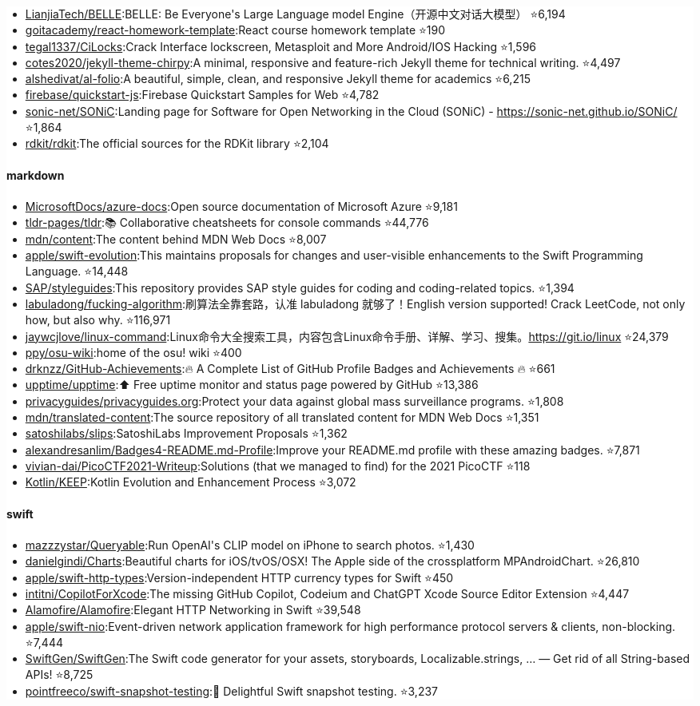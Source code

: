 * [LianjiaTech/BELLE](https://github.com/LianjiaTech/BELLE):BELLE: Be Everyone's Large Language model Engine（开源中文对话大模型） ⭐6,194
* [goitacademy/react-homework-template](https://github.com/goitacademy/react-homework-template):React course homework template ⭐190
* [tegal1337/CiLocks](https://github.com/tegal1337/CiLocks):Crack Interface lockscreen, Metasploit and More Android/IOS Hacking ⭐1,596
* [cotes2020/jekyll-theme-chirpy](https://github.com/cotes2020/jekyll-theme-chirpy):A minimal, responsive and feature-rich Jekyll theme for technical writing. ⭐4,497
* [alshedivat/al-folio](https://github.com/alshedivat/al-folio):A beautiful, simple, clean, and responsive Jekyll theme for academics ⭐6,215
* [firebase/quickstart-js](https://github.com/firebase/quickstart-js):Firebase Quickstart Samples for Web ⭐4,782
* [sonic-net/SONiC](https://github.com/sonic-net/SONiC):Landing page for Software for Open Networking in the Cloud (SONiC) - https://sonic-net.github.io/SONiC/ ⭐1,864
* [rdkit/rdkit](https://github.com/rdkit/rdkit):The official sources for the RDKit library ⭐2,104

#### markdown
* [MicrosoftDocs/azure-docs](https://github.com/MicrosoftDocs/azure-docs):Open source documentation of Microsoft Azure ⭐9,181
* [tldr-pages/tldr](https://github.com/tldr-pages/tldr):📚 Collaborative cheatsheets for console commands ⭐44,776
* [mdn/content](https://github.com/mdn/content):The content behind MDN Web Docs ⭐8,007
* [apple/swift-evolution](https://github.com/apple/swift-evolution):This maintains proposals for changes and user-visible enhancements to the Swift Programming Language. ⭐14,448
* [SAP/styleguides](https://github.com/SAP/styleguides):This repository provides SAP style guides for coding and coding-related topics. ⭐1,394
* [labuladong/fucking-algorithm](https://github.com/labuladong/fucking-algorithm):刷算法全靠套路，认准 labuladong 就够了！English version supported! Crack LeetCode, not only how, but also why. ⭐116,971
* [jaywcjlove/linux-command](https://github.com/jaywcjlove/linux-command):Linux命令大全搜索工具，内容包含Linux命令手册、详解、学习、搜集。https://git.io/linux ⭐24,379
* [ppy/osu-wiki](https://github.com/ppy/osu-wiki):home of the osu! wiki ⭐400
* [drknzz/GitHub-Achievements](https://github.com/drknzz/GitHub-Achievements):🔥 A Complete List of GitHub Profile Badges and Achievements 🔥 ⭐661
* [upptime/upptime](https://github.com/upptime/upptime):⬆️ Free uptime monitor and status page powered by GitHub ⭐13,386
* [privacyguides/privacyguides.org](https://github.com/privacyguides/privacyguides.org):Protect your data against global mass surveillance programs. ⭐1,808
* [mdn/translated-content](https://github.com/mdn/translated-content):The source repository of all translated content for MDN Web Docs ⭐1,351
* [satoshilabs/slips](https://github.com/satoshilabs/slips):SatoshiLabs Improvement Proposals ⭐1,362
* [alexandresanlim/Badges4-README.md-Profile](https://github.com/alexandresanlim/Badges4-README.md-Profile):Improve your README.md profile with these amazing badges. ⭐7,871
* [vivian-dai/PicoCTF2021-Writeup](https://github.com/vivian-dai/PicoCTF2021-Writeup):Solutions (that we managed to find) for the 2021 PicoCTF ⭐118
* [Kotlin/KEEP](https://github.com/Kotlin/KEEP):Kotlin Evolution and Enhancement Process ⭐3,072

#### swift
* [mazzzystar/Queryable](https://github.com/mazzzystar/Queryable):Run OpenAI's CLIP model on iPhone to search photos. ⭐1,430
* [danielgindi/Charts](https://github.com/danielgindi/Charts):Beautiful charts for iOS/tvOS/OSX! The Apple side of the crossplatform MPAndroidChart. ⭐26,810
* [apple/swift-http-types](https://github.com/apple/swift-http-types):Version-independent HTTP currency types for Swift ⭐450
* [intitni/CopilotForXcode](https://github.com/intitni/CopilotForXcode):The missing GitHub Copilot, Codeium and ChatGPT Xcode Source Editor Extension ⭐4,447
* [Alamofire/Alamofire](https://github.com/Alamofire/Alamofire):Elegant HTTP Networking in Swift ⭐39,548
* [apple/swift-nio](https://github.com/apple/swift-nio):Event-driven network application framework for high performance protocol servers & clients, non-blocking. ⭐7,444
* [SwiftGen/SwiftGen](https://github.com/SwiftGen/SwiftGen):The Swift code generator for your assets, storyboards, Localizable.strings, … — Get rid of all String-based APIs! ⭐8,725
* [pointfreeco/swift-snapshot-testing](https://github.com/pointfreeco/swift-snapshot-testing):📸 Delightful Swift snapshot testing. ⭐3,237